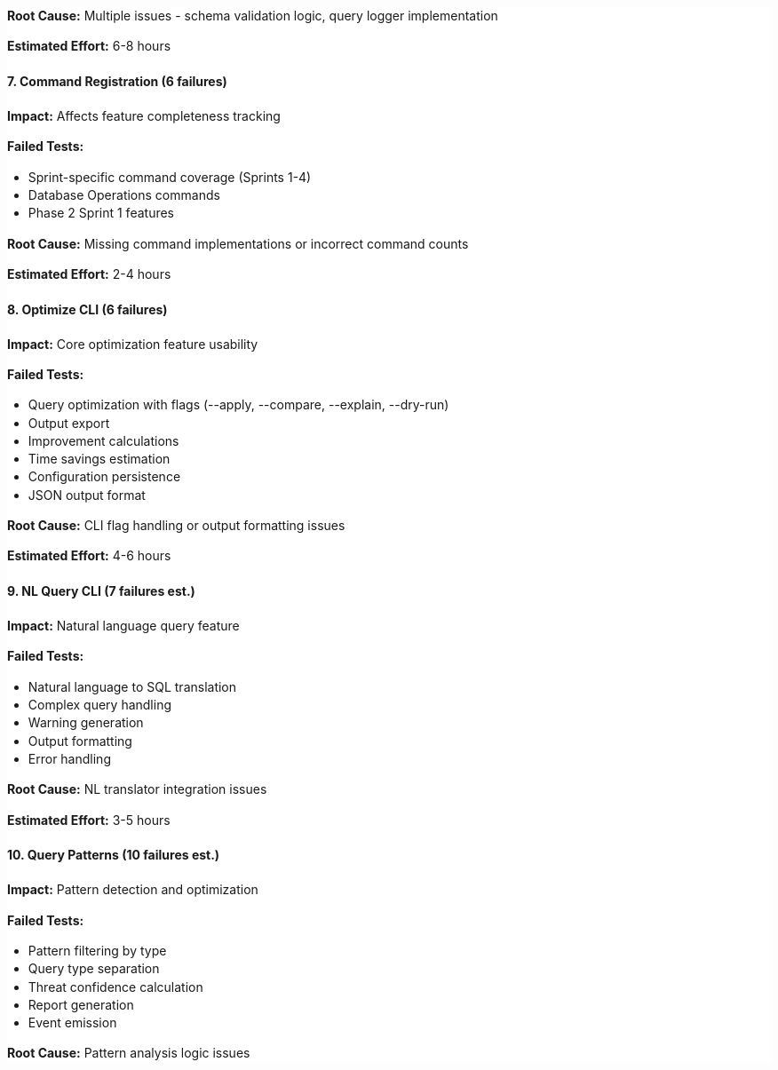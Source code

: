 **Root Cause:** Multiple issues - schema validation logic, query logger implementation

**Estimated Effort:** 6-8 hours

#### 7. Command Registration (6 failures)
**Impact:** Affects feature completeness tracking

**Failed Tests:**
- Sprint-specific command coverage (Sprints 1-4)
- Database Operations commands
- Phase 2 Sprint 1 features

**Root Cause:** Missing command implementations or incorrect command counts

**Estimated Effort:** 2-4 hours

#### 8. Optimize CLI (6 failures)
**Impact:** Core optimization feature usability

**Failed Tests:**
- Query optimization with flags (--apply, --compare, --explain, --dry-run)
- Output export
- Improvement calculations
- Time savings estimation
- Configuration persistence
- JSON output format

**Root Cause:** CLI flag handling or output formatting issues

**Estimated Effort:** 4-6 hours

#### 9. NL Query CLI (7 failures est.)
**Impact:** Natural language query feature

**Failed Tests:**
- Natural language to SQL translation
- Complex query handling
- Warning generation
- Output formatting
- Error handling

**Root Cause:** NL translator integration issues

**Estimated Effort:** 3-5 hours

#### 10. Query Patterns (10 failures est.)
**Impact:** Pattern detection and optimization

**Failed Tests:**
- Pattern filtering by type
- Query type separation
- Threat confidence calculation
- Report generation
- Event emission

**Root Cause:** Pattern analysis logic issues
